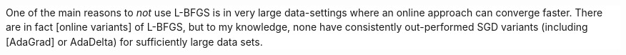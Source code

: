 One of the main reasons to _not_ use L-BFGS is in very large data-settings where an online approach can converge faster. There are in fact [online variants] of L-BFGS, but to my knowledge, none have consistently out-performed SGD variants (including [AdaGrad] or AdaDelta) for sufficiently large data sets.




[^global-min]:This assumes there is a unique global minimizer for $f$. In practice, in practice unless $f$ is convex, the parameters used are whatever pops out the other side of an iterative algorithm.
[^why-global]: We know $- \invhessian \nabla f$ is a local extrema since the gradient is zero, since the Hessian has positive curvature, we know it's in fact a local minima. If $f$ is convex, we know the Hessian is always positive semi-definite and we know there is a single unique global minimum.
[^implicit-multiply]: As we'll see, we really on require being able to multiply by $\invhessian d$ for a direction $d$.
[^weighted-norm]: I've intentionally left the weighting matrix $W$ used to weight the norm since you get the same solution under many choices. In particular for any positive-definite $W$ such that $W s_n = y_n$, we get the same solution.
[AdaGrad]: http://www.magicbroom.info/Papers/DuchiHaSi10.pdf
[othant-wise varient]: http://research.microsoft.com/en-us/um/people/jfgao/paper/icml07scalable.pdf
[MIRA update]: http://aria42.com/blog/2010/09/classification-with-mira-in-clojure/
[postive semi-definite]: http://en.wikipedia.org/wiki/Positive-definite_matrix
[line search]:http://en.wikipedia.org/wiki/Line_search
[backtracking line search]:http://en.wikipedia.org/wiki/Backtracking_line_search
[Taylor expansion]: http://en.wikipedia.org/wiki/Taylor_series
[L-BFGS]: http://en.wikipedia.org/wiki/Limited-memory_BFGS
[online variants]: http://jmlr.org/proceedings/papers/v2/schraudolph07a/schraudolph07a.pdf
[multivariate function]:http://en.wikipedia.org/wiki/Multivariable_calculus
[stochastic gradient descent]:http://en.wikipedia.org/wiki/Stochastic_gradient_descent
[AdaDelta]:http://www.matthewzeiler.com/pubs/googleTR2012/googleTR2012.pdf
[gradient]:http://en.wikipedia.org/wiki/Gradient
[Hessian]:http://en.wikipedia.org/wiki/Hessian_matrix
[Newton's method]:http://en.wikipedia.org/wiki/Newton%27s_method
[billions of parameters]: http://static.googleusercontent.com/media/research.google.com/en/us/archive/large_deep_networks_nips2012.pdf
[gradient descent]: http://en.wikipedia.org/wiki/Gradient_descent
[convex function]: http://en.wikipedia.org/wiki/Convex_function
[weighted frobenius norm]: http://mathworld.wolfram.com/FrobeniusNorm.html
[rank]: http://en.wikipedia.org/wiki/Rank_%28linear_algebra%29
